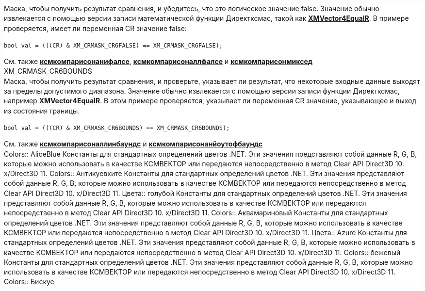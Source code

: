 <td>Маска, чтобы получить результат сравнения, и убедитесь, что это логическое значение false. Значение обычно извлекается с помощью версии записи математической функции Директксмас, такой как <a href="/windows/desktop/api/directxmath/nf-directxmath-xmvector4equalr"><strong>XMVector4EqualR</strong></a>. В примере проверяется, имеет ли переменная CR значение false:
<pre class="syntax" data-space="preserve"><code>bool val = (((CR) & XM_CRMASK_CR6FALSE) == XM_CRMASK_CR6FALSE);</code></pre>
См. также <a href="/windows/desktop/api/DirectXMath/nf-directxmath-xmcomparisonanyfalse"><strong>ксмкомпарисонанифалсе</strong></a>, <a href="/windows/desktop/api/DirectXMath/nf-directxmath-xmcomparisonallfalse"><strong>ксмкомпарисоналлфалсе</strong></a> и <a href="/windows/desktop/api/DirectXMath/nf-directxmath-xmcomparisonmixed"><strong>ксмкомпарисонмиксед</strong></a><br/></td>
</tr>
<tr class="odd">
<td>XM_CRMASK_CR6BOUNDS<br/></td>
<td>Маска, чтобы получить результат сравнения, и проверьте, указывает ли результат, что некоторые входные данные выходят за пределы допустимого диапазона. Значение обычно извлекается с помощью версии записи функции Директксмас, например <a href="/windows/desktop/api/directxmath/nf-directxmath-xmvector4equalr"><strong>XMVector4EqualR</strong></a>. В этом примере проверяется, указывает ли переменная CR значение, указывающее и выход из состояния границы.
<pre class="syntax" data-space="preserve"><code>bool val = (((CR) & XM_CRMASK_CR6BOUNDS) == XM_CRMASK_CR6BOUNDS);</code></pre>
См. также <a href="/windows/desktop/api/DirectXMath/nf-directxmath-xmcomparisonallinbounds"><strong>ксмкомпарисоналлинбаундс</strong></a> и <a href="/windows/desktop/api/DirectXMath/nf-directxmath-xmcomparisonanyoutofbounds"><strong>ксмкомпарисонанйоутофбаундс</strong></a><br/></td>
</tr>
<tr class="even">
<td>Colors:: AliceBlue</td>
<td>Константы для стандартных определений цветов .NET. Эти значения представляют собой данные R, G, B, которые можно использовать в качестве КСМВЕКТОР или передаются непосредственно в метод Clear API Direct3D 10. x/Direct3D 11.</td>
</tr>
<tr class="odd">
<td>Colors:: Антикуевхите</td>
<td>Константы для стандартных определений цветов .NET. Эти значения представляют собой данные R, G, B, которые можно использовать в качестве КСМВЕКТОР или передаются непосредственно в метод Clear API Direct3D 10. x/Direct3D 11.</td>
</tr>
<tr class="even">
<td>Цвета:: голубой</td>
<td>Константы для стандартных определений цветов .NET. Эти значения представляют собой данные R, G, B, которые можно использовать в качестве КСМВЕКТОР или передаются непосредственно в метод Clear API Direct3D 10. x/Direct3D 11.</td>
</tr>
<tr class="odd">
<td>Colors:: Аквамариновый</td>
<td>Константы для стандартных определений цветов .NET. Эти значения представляют собой данные R, G, B, которые можно использовать в качестве КСМВЕКТОР или передаются непосредственно в метод Clear API Direct3D 10. x/Direct3D 11.</td>
</tr>
<tr class="even">
<td>Цвета:: Azure</td>
<td>Константы для стандартных определений цветов .NET. Эти значения представляют собой данные R, G, B, которые можно использовать в качестве КСМВЕКТОР или передаются непосредственно в метод Clear API Direct3D 10. x/Direct3D 11.</td>
</tr>
<tr class="odd">
<td>Colors:: бежевый</td>
<td>Константы для стандартных определений цветов .NET. Эти значения представляют собой данные R, G, B, которые можно использовать в качестве КСМВЕКТОР или передаются непосредственно в метод Clear API Direct3D 10. x/Direct3D 11.</td>
</tr>
<tr class="even">
<td>Colors:: Бискуе</td>